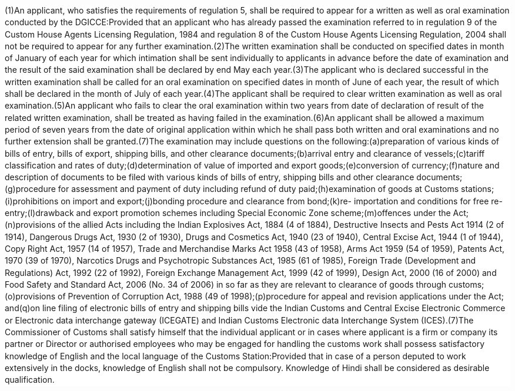 (1)An applicant, who satisfies the requirements of regulation 5, shall be
required to appear for a written as well as oral examination conducted by the
DGICCE:Provided that an applicant who has already passed the examination
referred to in regulation 9 of the Custom House Agents Licensing Regulation,
1984 and regulation 8 of the Custom House Agents Licensing Regulation, 2004
shall not be required to appear for any further examination.(2)The written
examination shall be conducted on specified dates in month of January of each
year for which intimation shall be sent individually to applicants in advance
before the date of examination and the result of the said examination shall be
declared by end May each year.(3)The applicant who is declared successful in
the written examination shall be called for an oral examination on specified
dates in month of June of each year, the result of which shall be declared in
the month of July of each year.(4)The applicant shall be required to clear
written examination as well as oral examination.(5)An applicant who fails to
clear the oral examination within two years from date of declaration of result
of the related written examination, shall be treated as having failed in the
examination.(6)An applicant shall be allowed a maximum period of seven years
from the date of original application within which he shall pass both written
and oral examinations and no further extension shall be granted.(7)The
examination may include questions on the following:(a)preparation of various
kinds of bills of entry, bills of export, shipping bills, and other clearance
documents;(b)arrival entry and clearance of vessels;(c)tariff classification
and rates of duty;(d)determination of value of imported and export
goods;(e)conversion of currency;(f)nature and description of documents to be
filed with various kinds of bills of entry, shipping bills and other clearance
documents;(g)procedure for assessment and payment of duty including refund of
duty paid;(h)examination of goods at Customs stations;(i)prohibitions on
import and export;(j)bonding procedure and clearance from bond;(k)re-
importation and conditions for free re-entry;(l)drawback and export promotion
schemes including Special Economic Zone scheme;(m)offences under the
Act;(n)provisions of the allied Acts including the Indian Explosives Act, 1884
(4 of 1884), Destructive Insects and Pests Act 1914 (2 of 1914), Dangerous
Drugs Act, 1930 (2 of 1930), Drugs and Cosmetics Act, 1940 (23 of 1940),
Central Excise Act, 1944 (1 of 1944), Copy Right Act, 1957 (14 of 1957), Trade
and Merchandise Marks Act 1958 (43 of 1958), Arms Act 1959 (54 of 1959),
Patents Act, 1970 (39 of 1970), Narcotics Drugs and Psychotropic Substances
Act, 1985 (61 of 1985), Foreign Trade (Development and Regulations) Act, 1992
(22 of 1992), Foreign Exchange Management Act, 1999 (42 of 1999), Design Act,
2000 (16 of 2000) and Food Safety and Standard Act, 2006 (No. 34 of 2006) in
so far as they are relevant to clearance of goods through
customs;(o)provisions of Prevention of Corruption Act, 1988 (49 of
1998);(p)procedure for appeal and revision applications under the Act;
and(q)on line filing of electronic bills of entry and shipping bills vide the
Indian Customs and Central Excise Electronic Commerce or Electronic data
interchange gateway (ICEGATE) and Indian Customs Electronic data Interchange
System (ICES).(7)The Commissioner of Customs shall satisfy himself that the
individual applicant or in cases where applicant is a firm or company its
partner or Director or authorised employees who may be engaged for handling
the customs work shall possess satisfactory knowledge of English and the local
language of the Customs Station:Provided that in case of a person deputed to
work extensively in the docks, knowledge of English shall not be compulsory.
Knowledge of Hindi shall be considered as desirable qualification.
